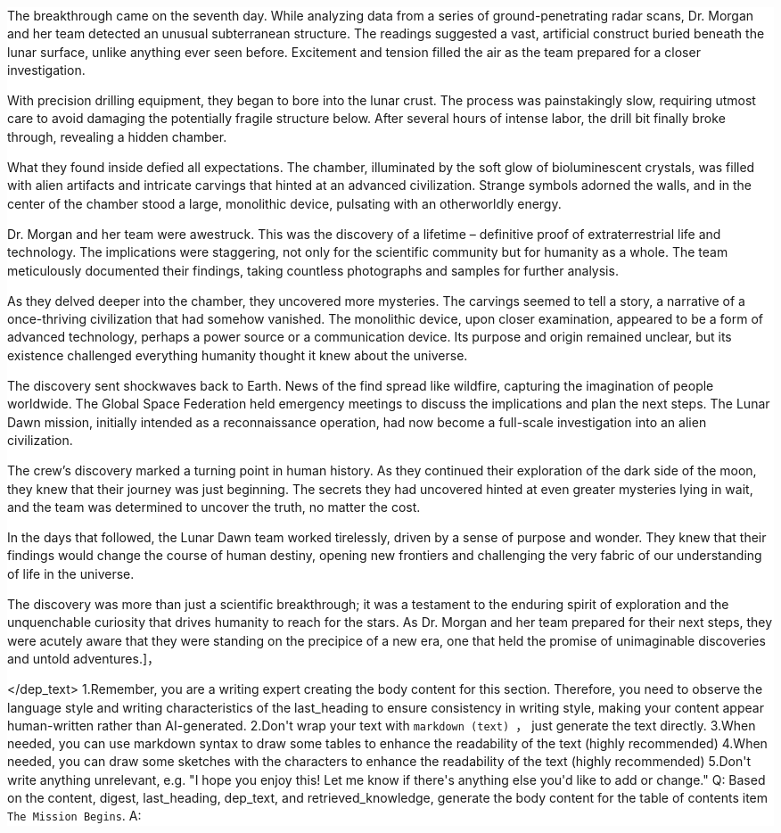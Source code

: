 The breakthrough came on the seventh day. While analyzing data from a series of ground-penetrating radar scans, Dr. Morgan and her team detected an unusual subterranean structure. The readings suggested a vast, artificial construct buried beneath the lunar surface, unlike anything ever seen before. Excitement and tension filled the air as the team prepared for a closer investigation.

With precision drilling equipment, they began to bore into the lunar crust. The process was painstakingly slow, requiring utmost care to avoid damaging the potentially fragile structure below. After several hours of intense labor, the drill bit finally broke through, revealing a hidden chamber.

What they found inside defied all expectations. The chamber, illuminated by the soft glow of bioluminescent crystals, was filled with alien artifacts and intricate carvings that hinted at an advanced civilization. Strange symbols adorned the walls, and in the center of the chamber stood a large, monolithic device, pulsating with an otherworldly energy.

Dr. Morgan and her team were awestruck. This was the discovery of a lifetime – definitive proof of extraterrestrial life and technology. The implications were staggering, not only for the scientific community but for humanity as a whole. The team meticulously documented their findings, taking countless photographs and samples for further analysis.

As they delved deeper into the chamber, they uncovered more mysteries. The carvings seemed to tell a story, a narrative of a once-thriving civilization that had somehow vanished. The monolithic device, upon closer examination, appeared to be a form of advanced technology, perhaps a power source or a communication device. Its purpose and origin remained unclear, but its existence challenged everything humanity thought it knew about the universe.

The discovery sent shockwaves back to Earth. News of the find spread like wildfire, capturing the imagination of people worldwide. The Global Space Federation held emergency meetings to discuss the implications and plan the next steps. The Lunar Dawn mission, initially intended as a reconnaissance operation, had now become a full-scale investigation into an alien civilization.

The crew’s discovery marked a turning point in human history. As they continued their exploration of the dark side of the moon, they knew that their journey was just beginning. The secrets they had uncovered hinted at even greater mysteries lying in wait, and the team was determined to uncover the truth, no matter the cost.

In the days that followed, the Lunar Dawn team worked tirelessly, driven by a sense of purpose and wonder. They knew that their findings would change the course of human destiny, opening new frontiers and challenging the very fabric of our understanding of life in the universe.

The discovery was more than just a scientific breakthrough; it was a testament to the enduring spirit of exploration and the unquenchable curiosity that drives humanity to reach for the stars. As Dr. Morgan and her team prepared for their next steps, they were acutely aware that they were standing on the precipice of a new era, one that held the promise of unimaginable discoveries and untold adventures.]，


</dep_text>
<attention>
1.Remember, you are a writing expert creating the body content for this section.
Therefore, you need to observe the language style and writing characteristics of the last_heading to ensure consistency in writing style, making your content appear human-written rather than AI-generated.
2.Don't wrap your text with ```markdown (text) ```， just generate the text directly.
3.When needed, you can use markdown syntax to draw some tables to enhance the readability of the text (highly recommended)
4.When needed, you can draw some sketches with the characters to enhance the readability of the text (highly recommended)
5.Don't write anything unrelevant, e.g. "I hope you enjoy this! Let me know if there's anything else you'd like to add or change."
</attention>
<task>
Q: Based on the content, digest, last_heading, dep_text, and retrieved_knowledge, generate the body content for the table of contents item `The Mission Begins`.
A: 
